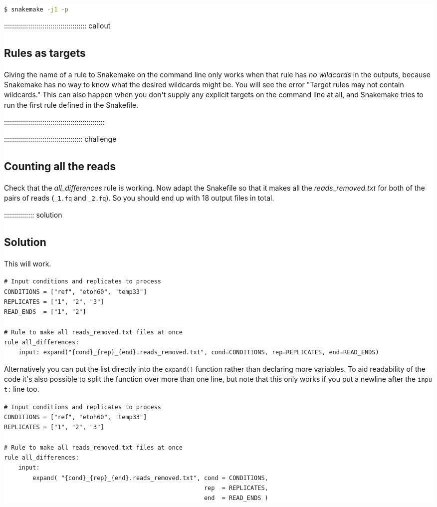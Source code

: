 ```bash
$ snakemake -j1 -p
```

:::::::::::::::::::::::::::::::::::::::::  callout

## Rules as targets

Giving the name of a rule to Snakemake on the command line only works when that rule has
*no wildcards* in the outputs, because Snakemake has no way to know what the desired wildcards
might be. You will see the error "Target rules may not contain wildcards." This can also happen
when you don't supply any explicit targets on the command line at all, and Snakemake tries to run
the first rule defined in the Snakefile.

::::::::::::::::::::::::::::::::::::::::::::::::::

:::::::::::::::::::::::::::::::::::::::  challenge

## Counting all the reads

Check that the *all\_differences* rule is working. Now adapt the Snakefile so that it makes all the
*reads_removed.txt* for both of the pairs of reads (`_1.fq` and `_2.fq`). So you should end up
with 18 output files in total.

:::::::::::::::  solution

## Solution

This will work.

```source
# Input conditions and replicates to process
CONDITIONS = ["ref", "etoh60", "temp33"]
REPLICATES = ["1", "2", "3"]
READ_ENDS  = ["1", "2"]

# Rule to make all reads_removed.txt files at once
rule all_differences:
    input: expand("{cond}_{rep}_{end}.reads_removed.txt", cond=CONDITIONS, rep=REPLICATES, end=READ_ENDS)
```

Alternatively you can put the list directly into the `expand()` function rather than declaring
more variables. To aid readability of the code it's also possible to split the function over
more than one line, but note that this only works if you put a newline after the `input:`
line too.

```source
# Input conditions and replicates to process
CONDITIONS = ["ref", "etoh60", "temp33"]
REPLICATES = ["1", "2", "3"]

# Rule to make all reads_removed.txt files at once
rule all_differences:
    input:
        expand( "{cond}_{rep}_{end}.reads_removed.txt", cond = CONDITIONS,
                                                        rep  = REPLICATES,
                                                        end  = READ_ENDS )
```
